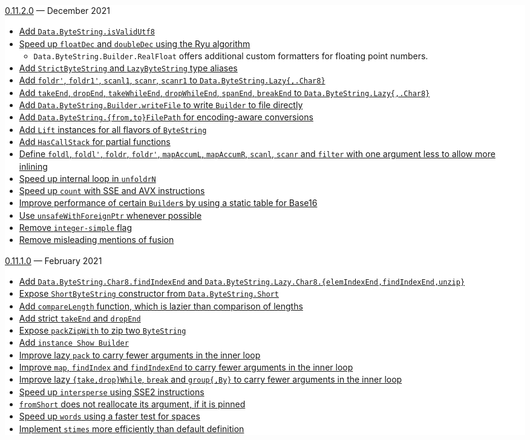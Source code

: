 [0.11.3.0]: https://github.com/haskell/bytestring/compare/0.11.2.0...0.11.3.0

[0.11.2.0] — December 2021

* [Add `Data.ByteString.isValidUtf8`](https://github.com/haskell/bytestring/pull/423)
* [Speed up `floatDec` and `doubleDec` using the Ryu algorithm](https://github.com/haskell/bytestring/pull/365)
  - `Data.ByteString.Builder.RealFloat` offers additional custom formatters
    for floating point numbers.
* [Add `StrictByteString` and `LazyByteString` type aliases](https://github.com/haskell/bytestring/pull/378)
* [Add `foldr'`, `foldr1'`, `scanl1`, `scanr`, `scanr1` to `Data.ByteString.Lazy{,.Char8}`](https://github.com/haskell/bytestring/pull/364)
* [Add `takeEnd`, `dropEnd`, `takeWhileEnd`, `dropWhileEnd`, `spanEnd`, `breakEnd` to `Data.ByteString.Lazy{,.Char8}`](https://github.com/haskell/bytestring/pull/395)
* [Add `Data.ByteString.Builder.writeFile` to write `Builder` to file directly](https://github.com/haskell/bytestring/pull/408)
* [Add `Data.ByteString.{from,to}FilePath` for encoding-aware conversions](https://github.com/haskell/bytestring/pull/403)
* [Add `Lift` instances for all flavors of `ByteString`](https://github.com/haskell/bytestring/pull/392)
* [Add `HasCallStack` for partial functions](https://github.com/haskell/bytestring/pull/440)
* [Define `foldl`, `foldl'`, `foldr`, `foldr'`, `mapAccumL`, `mapAccumR`, `scanl`, `scanr` and `filter` with one argument less to allow more inlining](https://github.com/haskell/bytestring/pull/345)
* [Speed up internal loop in `unfoldrN`](https://github.com/haskell/bytestring/pull/356)
* [Speed up `count` with SSE and AVX instructions](https://github.com/haskell/bytestring/pull/202)
* [Improve performance of certain `Builder`s by using a static table for Base16](https://github.com/haskell/bytestring/pull/418)
* [Use `unsafeWithForeignPtr` whenever possible](https://github.com/haskell/bytestring/pull/401)
* [Remove `integer-simple` flag](https://github.com/haskell/bytestring/pull/371)
* [Remove misleading mentions of fusion](https://github.com/haskell/bytestring/pull/412)

[0.11.2.0]: https://github.com/haskell/bytestring/compare/0.11.1.0...0.11.2.0

[0.11.1.0] — February 2021

* [Add `Data.ByteString.Char8.findIndexEnd` and `Data.ByteString.Lazy.Char8.{elemIndexEnd,findIndexEnd,unzip}`](https://github.com/haskell/bytestring/pull/342)
* [Expose `ShortByteString` constructor from `Data.ByteString.Short`](https://github.com/haskell/bytestring/pull/313)
* [Add `compareLength` function, which is lazier than comparison of lengths](https://github.com/haskell/bytestring/pull/300)
* [Add strict `takeEnd` and `dropEnd`](https://github.com/haskell/bytestring/pull/290)
* [Expose `packZipWith` to zip two `ByteString`](https://github.com/haskell/bytestring/pull/295)
* [Add `instance Show Builder`](https://github.com/haskell/bytestring/pull/296)
* [Improve lazy `pack` to carry fewer arguments in the inner loop](https://github.com/haskell/bytestring/pull/292)
* [Improve `map`, `findIndex` and `findIndexEnd` to carry fewer arguments in the inner loop](https://github.com/haskell/bytestring/pull/347)
* [Improve lazy `{take,drop}While`, `break` and `group{,By}` to carry fewer arguments in the inner loop](https://github.com/haskell/bytestring/pull/337)
* [Speed up `intersperse` using SSE2 instructions](https://github.com/haskell/bytestring/pull/310)
* [`fromShort` does not reallocate its argument, if it is pinned](https://github.com/haskell/bytestring/pull/317)
* [Speed up `words` using a faster test for spaces](https://github.com/haskell/bytestring/pull/315)
* [Implement `stimes` more efficiently than default definition](https://github.com/haskell/bytestring/pull/301)


[0.12.0.0]: https://github.com/haskell/bytestring/compare/0.11.5.0...0.12.0.0
[0.11.5.0]: https://github.com/haskell/bytestring/compare/0.11.4.0...0.11.5.0
[0.11.4.0]: https://github.com/haskell/bytestring/compare/0.11.3.1...0.11.4.0
[0.11.3.1]: https://github.com/haskell/bytestring/compare/0.11.3.0...0.11.3.1
[0.11.1.0]: https://github.com/haskell/bytestring/compare/0.11.0.0...0.11.1.0
[0.10.12.1]: https://github.com/haskell/bytestring/compare/0.10.12.0...0.10.12.1
[0.11.0.0]: https://github.com/haskell/bytestring/compare/0.10.12.0...0.11.0.0
[0.10.12.0]: https://github.com/haskell/bytestring/compare/0.10.10.1...0.10.12.0
[#52]: https://github.com/haskell/bytestring/issues/52
[#133]: https://github.com/haskell/bytestring/pull/133
[#142]: https://github.com/haskell/bytestring/pull/142
[#203]: https://github.com/haskell/bytestring/issues/203